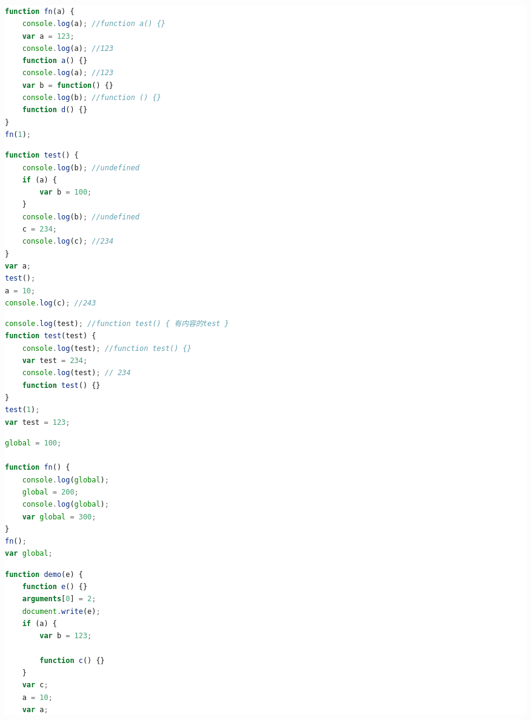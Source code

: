```js
function fn(a) {
    console.log(a); //function a() {}
    var a = 123;
    console.log(a); //123
    function a() {}
    console.log(a); //123
    var b = function() {}
    console.log(b); //function () {}
    function d() {}
}
fn(1);
```

```js
function test() {
    console.log(b); //undefined
    if (a) {
        var b = 100;
    }
    console.log(b); //undefined
    c = 234;
    console.log(c); //234
}
var a;
test();
a = 10;
console.log(c); //243
```
```js
console.log(test); //function test() { 有内容的test }
function test(test) {
    console.log(test); //function test() {}
    var test = 234;
    console.log(test); // 234
    function test() {}
}
test(1);
var test = 123;
```
```js
global = 100;

function fn() {
    console.log(global);
    global = 200;
    console.log(global);
    var global = 300;
}
fn();
var global;
```

```js
function demo(e) {
    function e() {}
    arguments[0] = 2;
    document.write(e);
    if (a) {
        var b = 123;

        function c() {}
    }
    var c;
    a = 10;
    var a;
```